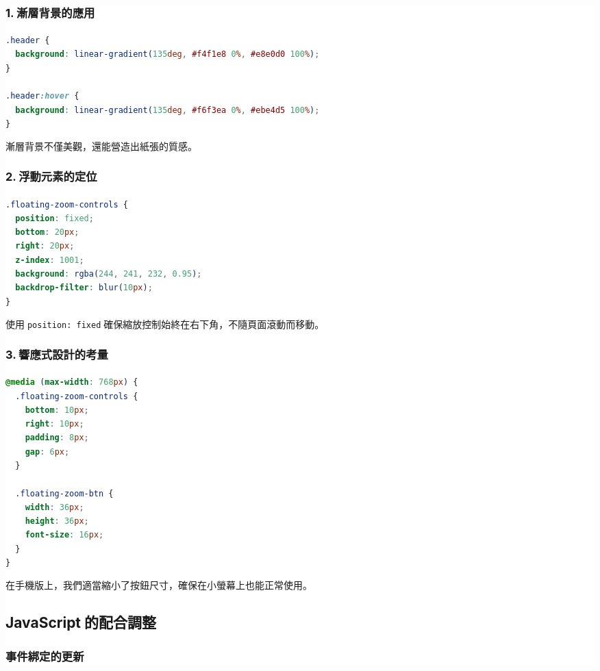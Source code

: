### 1. 漸層背景的應用

```css
.header {
  background: linear-gradient(135deg, #f4f1e8 0%, #e8e0d0 100%);
}

.header:hover {
  background: linear-gradient(135deg, #f6f3ea 0%, #ebe4d5 100%);
}
```

漸層背景不僅美觀，還能營造出紙張的質感。

### 2. 浮動元素的定位

```css
.floating-zoom-controls {
  position: fixed;
  bottom: 20px;
  right: 20px;
  z-index: 1001;
  background: rgba(244, 241, 232, 0.95);
  backdrop-filter: blur(10px);
}
```

使用 `position: fixed` 確保縮放控制始終在右下角，不隨頁面滾動而移動。

### 3. 響應式設計的考量

```css
@media (max-width: 768px) {
  .floating-zoom-controls {
    bottom: 10px;
    right: 10px;
    padding: 8px;
    gap: 6px;
  }
  
  .floating-zoom-btn {
    width: 36px;
    height: 36px;
    font-size: 16px;
  }
}
```

在手機版上，我們適當縮小了按鈕尺寸，確保在小螢幕上也能正常使用。

## JavaScript 的配合調整

### 事件綁定的更新
